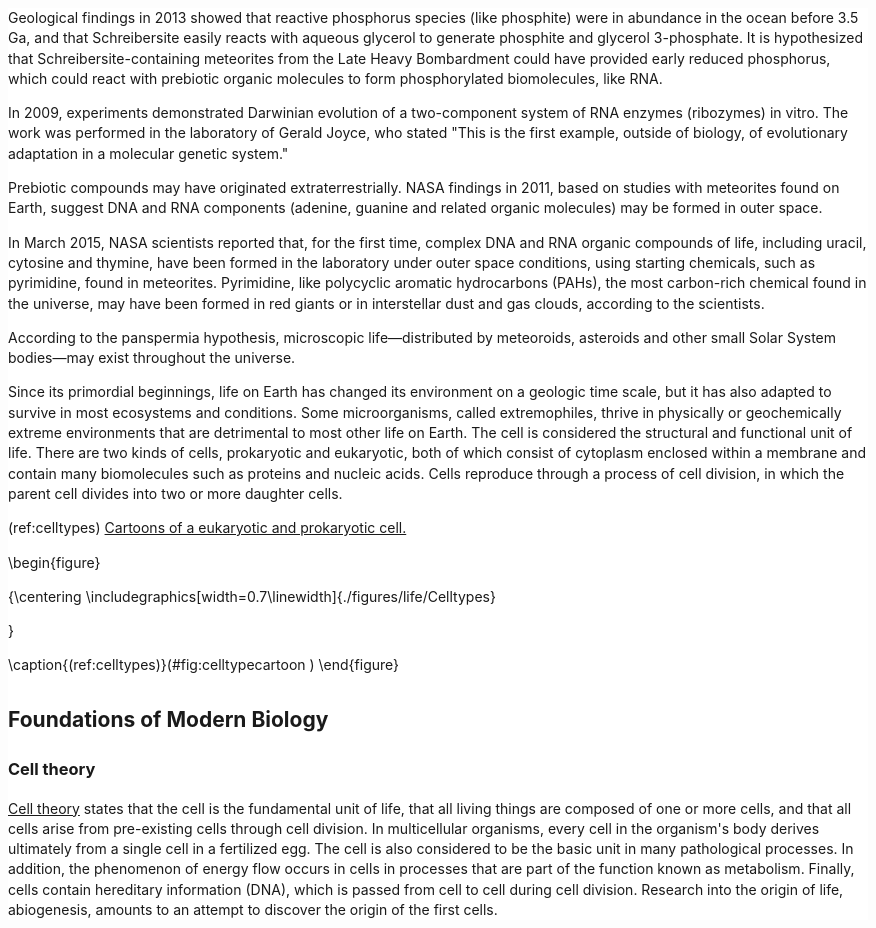 Geological findings in 2013 showed that reactive phosphorus species (like phosphite) were in abundance in the ocean before 3.5 Ga, and that Schreibersite easily reacts with aqueous glycerol to generate phosphite and glycerol 3-phosphate. It is hypothesized that Schreibersite-containing meteorites from the Late Heavy Bombardment could have provided early reduced phosphorus, which could react with prebiotic organic molecules to form phosphorylated biomolecules, like RNA.

In 2009, experiments demonstrated Darwinian evolution of a two-component system of RNA enzymes (ribozymes) in vitro. The work was performed in the laboratory of Gerald Joyce, who stated "This is the first example, outside of biology, of evolutionary adaptation in a molecular genetic system."

Prebiotic compounds may have originated extraterrestrially. NASA findings in 2011, based on studies with meteorites found on Earth, suggest DNA and RNA components (adenine, guanine and related organic molecules) may be formed in outer space.

In March 2015, NASA scientists reported that, for the first time, complex DNA and RNA organic compounds of life, including uracil, cytosine and thymine, have been formed in the laboratory under outer space conditions, using starting chemicals, such as pyrimidine, found in meteorites. Pyrimidine, like polycyclic aromatic hydrocarbons (PAHs), the most carbon-rich chemical found in the universe, may have been formed in red giants or in interstellar dust and gas clouds, according to the scientists.

According to the panspermia hypothesis, microscopic life—distributed by meteoroids, asteroids and other small Solar System bodies—may exist throughout the universe.

Since its primordial beginnings, life on Earth has changed its environment on a geologic time scale, but it has also adapted to survive in most ecosystems and conditions. Some microorganisms, called extremophiles, thrive in physically or geochemically extreme environments that are detrimental to most other life on Earth. The cell is considered the structural and functional unit of life. There are two kinds of cells, prokaryotic and eukaryotic, both of which consist of cytoplasm enclosed within a membrane and contain many biomolecules such as proteins and nucleic acids. Cells reproduce through a process of cell division, in which the parent cell divides into two or more daughter cells.

(ref:celltypes) [Cartoons of a eukaryotic and prokaryotic cell.](https://commons.wikimedia.org/wiki/File:Celltypes.svg)

\begin{figure}

{\centering \includegraphics[width=0.7\linewidth]{./figures/life/Celltypes} 

}

\caption{(ref:celltypes)}(\#fig:celltypecartoon )
\end{figure}

## Foundations of Modern Biology

### Cell theory

[Cell theory](https://en.wikipedia.org/wiki/Cell_theory) states that the cell is the fundamental unit of life, that all living things are composed of one or more cells, and that all cells arise from pre-existing cells through cell division. In multicellular organisms, every cell in the organism's body derives ultimately from a single cell in a fertilized egg. The cell is also considered to be the basic unit in many pathological processes. In addition, the phenomenon of energy flow occurs in cells in processes that are part of the function known as metabolism. Finally, cells contain hereditary information (DNA), which is passed from cell to cell during cell division. Research into the origin of life, abiogenesis, amounts to an attempt to discover the origin of the first cells.
